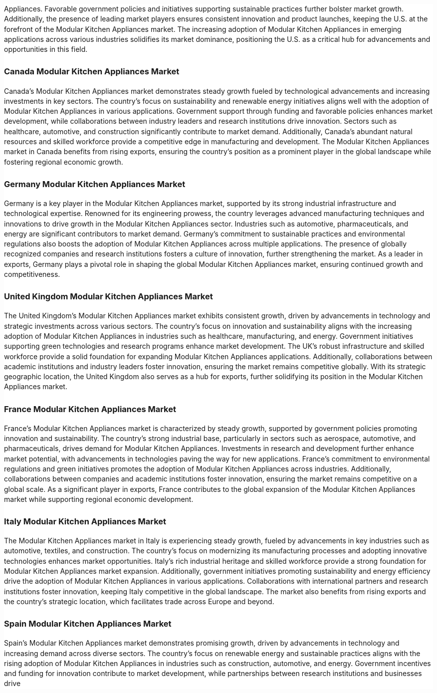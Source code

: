 Appliances. Favorable government policies and initiatives supporting sustainable practices further bolster market growth. Additionally, the presence of leading market players ensures consistent innovation and product launches, keeping the U.S. at the forefront of the Modular Kitchen Appliances market. The increasing adoption of Modular Kitchen Appliances in emerging applications across various industries solidifies its market dominance, positioning the U.S. as a critical hub for advancements and opportunities in this field.</p><h3>Canada Modular Kitchen Appliances Market</h3><p>Canada&rsquo;s Modular Kitchen Appliances market demonstrates steady growth fueled by technological advancements and increasing investments in key sectors. The country&rsquo;s focus on sustainability and renewable energy initiatives aligns well with the adoption of Modular Kitchen Appliances in various applications. Government support through funding and favorable policies enhances market development, while collaborations between industry leaders and research institutions drive innovation. Sectors such as healthcare, automotive, and construction significantly contribute to market demand. Additionally, Canada&rsquo;s abundant natural resources and skilled workforce provide a competitive edge in manufacturing and development. The Modular Kitchen Appliances market in Canada benefits from rising exports, ensuring the country&rsquo;s position as a prominent player in the global landscape while fostering regional economic growth.</p><h3>Germany Modular Kitchen Appliances Market</h3><p>Germany is a key player in the Modular Kitchen Appliances market, supported by its strong industrial infrastructure and technological expertise. Renowned for its engineering prowess, the country leverages advanced manufacturing techniques and innovations to drive growth in the Modular Kitchen Appliances sector. Industries such as automotive, pharmaceuticals, and energy are significant contributors to market demand. Germany&rsquo;s commitment to sustainable practices and environmental regulations also boosts the adoption of Modular Kitchen Appliances across multiple applications. The presence of globally recognized companies and research institutions fosters a culture of innovation, further strengthening the market. As a leader in exports, Germany plays a pivotal role in shaping the global Modular Kitchen Appliances market, ensuring continued growth and competitiveness.</p><h3>United Kingdom Modular Kitchen Appliances Market</h3><p>The United Kingdom&rsquo;s Modular Kitchen Appliances market exhibits consistent growth, driven by advancements in technology and strategic investments across various sectors. The country&rsquo;s focus on innovation and sustainability aligns with the increasing adoption of Modular Kitchen Appliances in industries such as healthcare, manufacturing, and energy. Government initiatives supporting green technologies and research programs enhance market development. The UK&rsquo;s robust infrastructure and skilled workforce provide a solid foundation for expanding Modular Kitchen Appliances applications. Additionally, collaborations between academic institutions and industry leaders foster innovation, ensuring the market remains competitive globally. With its strategic geographic location, the United Kingdom also serves as a hub for exports, further solidifying its position in the Modular Kitchen Appliances market.</p><h3>France Modular Kitchen Appliances Market</h3><p>France&rsquo;s Modular Kitchen Appliances market is characterized by steady growth, supported by government policies promoting innovation and sustainability. The country&rsquo;s strong industrial base, particularly in sectors such as aerospace, automotive, and pharmaceuticals, drives demand for Modular Kitchen Appliances. Investments in research and development further enhance market potential, with advancements in technologies paving the way for new applications. France&rsquo;s commitment to environmental regulations and green initiatives promotes the adoption of Modular Kitchen Appliances across industries. Additionally, collaborations between companies and academic institutions foster innovation, ensuring the market remains competitive on a global scale. As a significant player in exports, France contributes to the global expansion of the Modular Kitchen Appliances market while supporting regional economic development.</p><h3>Italy Modular Kitchen Appliances Market</h3><p>The Modular Kitchen Appliances market in Italy is experiencing steady growth, fueled by advancements in key industries such as automotive, textiles, and construction. The country&rsquo;s focus on modernizing its manufacturing processes and adopting innovative technologies enhances market opportunities. Italy&rsquo;s rich industrial heritage and skilled workforce provide a strong foundation for Modular Kitchen Appliances market expansion. Additionally, government initiatives promoting sustainability and energy efficiency drive the adoption of Modular Kitchen Appliances in various applications. Collaborations with international partners and research institutions foster innovation, keeping Italy competitive in the global landscape. The market also benefits from rising exports and the country&rsquo;s strategic location, which facilitates trade across Europe and beyond.</p><h3>Spain Modular Kitchen Appliances Market</h3><p>Spain&rsquo;s Modular Kitchen Appliances market demonstrates promising growth, driven by advancements in technology and increasing demand across diverse sectors. The country&rsquo;s focus on renewable energy and sustainable practices aligns with the rising adoption of Modular Kitchen Appliances in industries such as construction, automotive, and energy. Government incentives and funding for innovation contribute to market development, while partnerships between research institutions and businesses drive